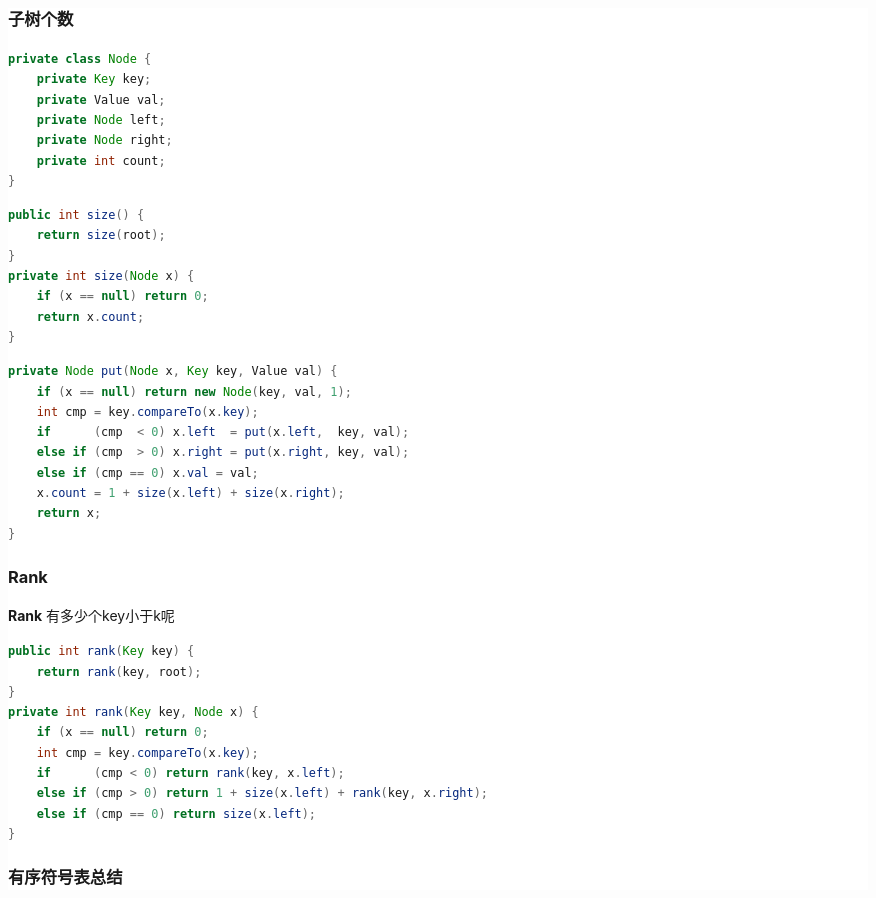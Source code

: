 ### 子树个数

```java
private class Node {
    private Key key;
    private Value val;
    private Node left;
    private Node right;
    private int count;
}
```

```java
public int size() {
    return size(root);
}
private int size(Node x) {
    if (x == null) return 0;
    return x.count;
}
```

```java
private Node put(Node x, Key key, Value val) {
    if (x == null) return new Node(key, val, 1);
    int cmp = key.compareTo(x.key);
    if      (cmp  < 0) x.left  = put(x.left,  key, val);
    else if (cmp  > 0) x.right = put(x.right, key, val);
    else if (cmp == 0) x.val = val;
    x.count = 1 + size(x.left) + size(x.right);
    return x;
}
```

### Rank

**Rank** 有多少个key小于k呢

```java
public int rank(Key key) {
    return rank(key, root);
}
private int rank(Key key, Node x) {
    if (x == null) return 0;
    int cmp = key.compareTo(x.key);
    if      (cmp < 0) return rank(key, x.left);
    else if (cmp > 0) return 1 + size(x.left) + rank(key, x.right);
    else if (cmp == 0) return size(x.left);
}
```

### 有序符号表总结
